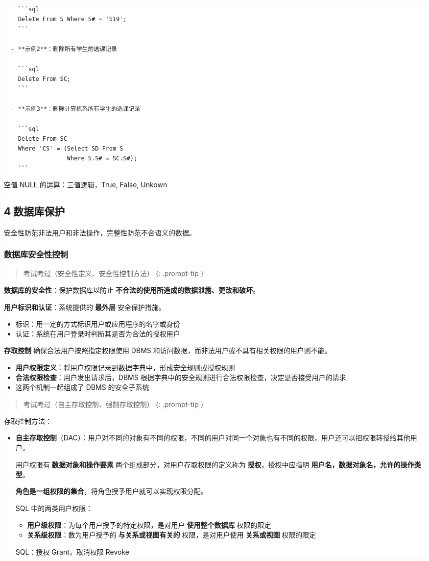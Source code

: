         ```sql
        Delete From S Where S# = 'S19';
        ```

      - **示例2**：删除所有学生的选课记录

        ```sql
        Delete From SC;
        ```

      - **示例3**：删除计算机系所有学生的选课记录

        ```sql
        Delete From SC
        Where 'CS' = (Select SD From S
                      Where S.S# = SC.S#);
        ```

空值 NULL 的运算：三值逻辑，True, False, Unkown

## 4 数据库保护

安全性防范非法用户和非法操作，完整性防范不合语义的数据。

### 数据库安全性控制

> 考试考过（安全性定义、安全性控制方法）
{: .prompt-tip }

**数据库的安全性**：保护数据库以防止 **不合法的使用所造成的数据泄露、更改和破坏**。

**用户标识和认证**：系统提供的 **最外层** 安全保护措施。

- 标识：用一定的方式标识用户或应用程序的名字或身份
- 认证：系统在用户登录时判断其是否为合法的授权用户

**存取控制** 确保合法用户按照指定权限使用 DBMS 和访问数据，而非法用户或不具有相关权限的用户则不能。

- **用户权限定义**：将用户权限记录到数据字典中，形成安全规则或授权规则
- **合法权限检查**：用户发出请求后，DBMS 根据字典中的安全规则进行合法权限检查，决定是否接受用户的请求
- 这两个机制一起组成了 DBMS 的安全子系统

> 考试考过（自主存取控制、强制存取控制）
{: .prompt-tip }

存取控制方法：

- **自主存取控制**（DAC）：用户对不同的对象有不同的权限，不同的用户对同一个对象也有不同的权限，用户还可以把权限转授给其他用户。

  用户权限有 **数据对象和操作要素** 两个组成部分，对用户存取权限的定义称为 **授权**，授权中应指明 **用户名，数据对象名，允许的操作类型**。

  **角色是一组权限的集合**，将角色授予用户就可以实现权限分配。

  SQL 中的两类用户权限：

  - **用户级权限**：为每个用户授予的特定权限，是对用户 **使用整个数据库** 权限的限定
  - **关系级权限**：数为用户授予的 **与关系或视图有关的** 权限，是对用户使用 **关系或视图** 权限的限定

  SQL：授权 Grant，取消权限 Revoke
